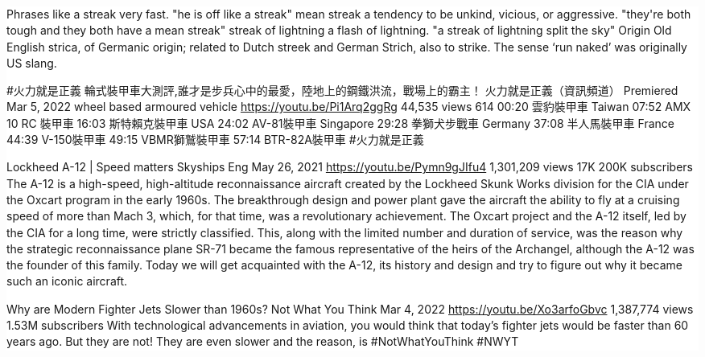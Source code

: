 Phrases
	like a streak
		very fast. "he is off like a streak"
	mean streak
		a tendency to be unkind, vicious, or aggressive. "they're both tough and they both have a mean streak"
	streak of lightning
		a flash of lightning. "a streak of lightning split the sky"
Origin
	Old English strica, of Germanic origin; related to Dutch streek and German Strich, also to strike. The sense ‘run naked’ was originally US slang.

  




#火力就是正義
輪式裝甲車大測評,誰才是步兵心中的最愛，陸地上的鋼鐵洪流，戰場上的霸主！		火力就是正義（資訊頻道） Premiered Mar 5, 2022		wheel based armoured vehicle
https://youtu.be/Pi1Arq2ggRg
44,535 views
614
00:20 雲豹裝甲車 Taiwan
07:52 AMX 10 RC 裝甲車
16:03 斯特賴克裝甲車 USA
24:02 AV-81裝甲車 Singapore
29:28 拳獅犬步戰車 Germany
37:08 半人馬裝甲車 France
44:39 V-150裝甲車
49:15 VBMR獅鷲裝甲車
57:14 BTR-82A裝甲車
#火力就是正義




Lockheed A-12 | Speed matters		Skyships Eng May 26, 2021
https://youtu.be/Pymn9gJIfu4
1,301,209 views
17K
200K subscribers
The A-12 is a high-speed, high-altitude reconnaissance aircraft created by the Lockheed Skunk Works division for the CIA under the Oxcart program in the early 1960s. The breakthrough design and power plant gave the aircraft the ability to fly at a cruising speed of more than Mach 3, which, for that time, was a revolutionary achievement.
The Oxcart project and the A-12 itself, led by the CIA for a long time, were strictly classified. This, along with the limited number and duration of service, was the reason why the strategic reconnaissance plane SR-71 became the famous representative of the heirs of the Archangel, although the A-12 was the founder of this family.
Today we will get acquainted with the A-12, its history and design and try to figure out why it became such an iconic aircraft.


Why are Modern Fighter Jets Slower than 1960s?		Not What You Think Mar 4, 2022
https://youtu.be/Xo3arfoGbvc
1,387,774 views
1.53M subscribers
With technological advancements in aviation, you would think that today’s fighter jets would be faster than 60 years ago. But they are not! They are even slower and the reason, is 
#NotWhatYouThink #NWYT
